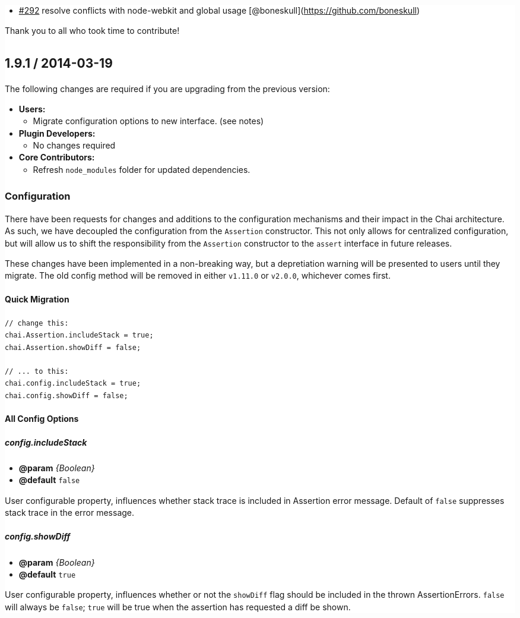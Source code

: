 -   [\#292](https://github.com/chaijs/chai/pull/292) resolve conflicts with node-webkit and global usage <span class="citation" data-cites="boneskull">\[@boneskull\]</span>(https://github.com/boneskull)

Thank you to all who took time to contribute!

1.9.1 / 2014-03-19
------------------

The following changes are required if you are upgrading from the previous version:

-   **Users:**
    -   Migrate configuration options to new interface. (see notes)
-   **Plugin Developers:**
    -   No changes required
-   **Core Contributors:**
    -   Refresh `node_modules` folder for updated dependencies.

### Configuration

There have been requests for changes and additions to the configuration mechanisms and their impact in the Chai architecture. As such, we have decoupled the configuration from the `Assertion` constructor. This not only allows for centralized configuration, but will allow us to shift the responsibility from the `Assertion` constructor to the `assert` interface in future releases.

These changes have been implemented in a non-breaking way, but a depretiation warning will be presented to users until they migrate. The old config method will be removed in either `v1.11.0` or `v2.0.0`, whichever comes first.

#### Quick Migration

    // change this:
    chai.Assertion.includeStack = true;
    chai.Assertion.showDiff = false;

    // ... to this:
    chai.config.includeStack = true;
    chai.config.showDiff = false;

#### All Config Options

##### config.includeStack

-   **<span class="citation" data-cites="param">@param</span>** *{Boolean}*
-   **<span class="citation" data-cites="default">@default</span>** `false`

User configurable property, influences whether stack trace is included in Assertion error message. Default of `false` suppresses stack trace in the error message.

##### config.showDiff

-   **<span class="citation" data-cites="param">@param</span>** *{Boolean}*
-   **<span class="citation" data-cites="default">@default</span>** `true`

User configurable property, influences whether or not the `showDiff` flag should be included in the thrown AssertionErrors. `false` will always be `false`; `true` will be true when the assertion has requested a diff be shown.
